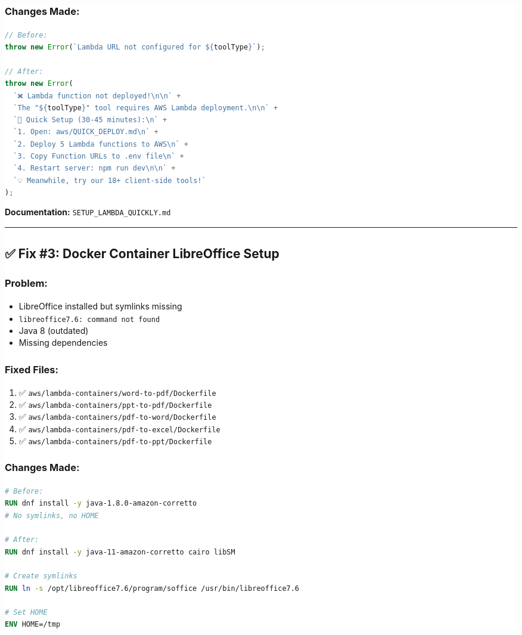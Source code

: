 ### **Changes Made:**
```typescript
// Before:
throw new Error(`Lambda URL not configured for ${toolType}`);

// After:
throw new Error(
  `❌ Lambda function not deployed!\n\n` +
  `The "${toolType}" tool requires AWS Lambda deployment.\n\n` +
  `🚀 Quick Setup (30-45 minutes):\n` +
  `1. Open: aws/QUICK_DEPLOY.md\n` +
  `2. Deploy 5 Lambda functions to AWS\n` +
  `3. Copy Function URLs to .env file\n` +
  `4. Restart server: npm run dev\n\n` +
  `💡 Meanwhile, try our 18+ client-side tools!`
);
```

**Documentation:** `SETUP_LAMBDA_QUICKLY.md`

---

## ✅ **Fix #3: Docker Container LibreOffice Setup**

### **Problem:**
- LibreOffice installed but symlinks missing
- `libreoffice7.6: command not found`
- Java 8 (outdated)
- Missing dependencies

### **Fixed Files:**
1. ✅ `aws/lambda-containers/word-to-pdf/Dockerfile`
2. ✅ `aws/lambda-containers/ppt-to-pdf/Dockerfile`
3. ✅ `aws/lambda-containers/pdf-to-word/Dockerfile`
4. ✅ `aws/lambda-containers/pdf-to-excel/Dockerfile`
5. ✅ `aws/lambda-containers/pdf-to-ppt/Dockerfile`

### **Changes Made:**
```dockerfile
# Before:
RUN dnf install -y java-1.8.0-amazon-corretto
# No symlinks, no HOME

# After:
RUN dnf install -y java-11-amazon-corretto cairo libSM

# Create symlinks
RUN ln -s /opt/libreoffice7.6/program/soffice /usr/bin/libreoffice7.6

# Set HOME
ENV HOME=/tmp
```
